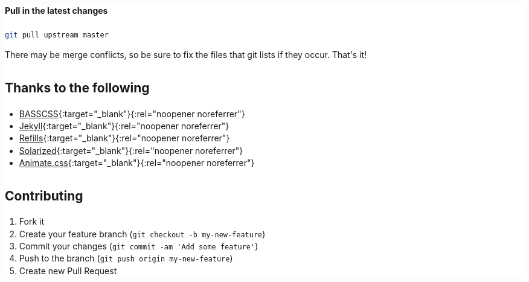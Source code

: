 #### Pull in the latest changes

```bash
git pull upstream master
```

There may be merge conflicts, so be sure to fix the files that git lists if they occur. That's it!

## Thanks to the following

* [BASSCSS](https://basscss.com/){:target="_blank"}{:rel="noopener noreferrer"}
* [Jekyll](https://jekyllrb.com/){:target="_blank"}{:rel="noopener noreferrer"}
* [Refills](https://refills.bourbon.io/){:target="_blank"}{:rel="noopener noreferrer"}
* [Solarized](https://ethanschoonover.com/solarized/){:target="_blank"}{:rel="noopener noreferrer"}
* [Animate.css](https://animate.style/){:target="_blank"}{:rel="noopener noreferrer"}

## Contributing

1. Fork it
2. Create your feature branch (`git checkout -b my-new-feature`)
3. Commit your changes (`git commit -am 'Add some feature'`)
4. Push to the branch (`git push origin my-new-feature`)
5. Create new Pull Request

